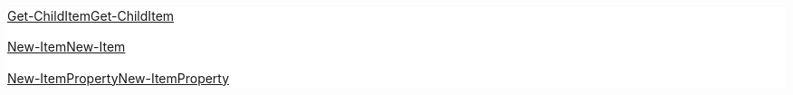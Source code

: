 [<span data-ttu-id="9bbe2-172">Get-ChildItem</span><span class="sxs-lookup"><span data-stu-id="9bbe2-172">Get-ChildItem</span></span>](Get-ChildItem.md)

[<span data-ttu-id="9bbe2-173">New-Item</span><span class="sxs-lookup"><span data-stu-id="9bbe2-173">New-Item</span></span>](New-Item.md)

[<span data-ttu-id="9bbe2-174">New-ItemProperty</span><span class="sxs-lookup"><span data-stu-id="9bbe2-174">New-ItemProperty</span></span>](New-ItemProperty.md)
